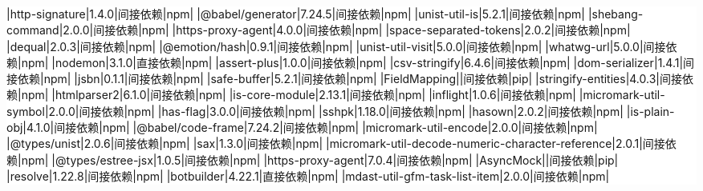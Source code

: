 |http-signature|1.4.0|间接依赖|npm|
|@babel/generator|7.24.5|间接依赖|npm|
|unist-util-is|5.2.1|间接依赖|npm|
|shebang-command|2.0.0|间接依赖|npm|
|https-proxy-agent|4.0.0|间接依赖|npm|
|space-separated-tokens|2.0.2|间接依赖|npm|
|dequal|2.0.3|间接依赖|npm|
|@emotion/hash|0.9.1|间接依赖|npm|
|unist-util-visit|5.0.0|间接依赖|npm|
|whatwg-url|5.0.0|间接依赖|npm|
|nodemon|3.1.0|直接依赖|npm|
|assert-plus|1.0.0|间接依赖|npm|
|csv-stringify|6.4.6|间接依赖|npm|
|dom-serializer|1.4.1|间接依赖|npm|
|jsbn|0.1.1|间接依赖|npm|
|safe-buffer|5.2.1|间接依赖|npm|
|FieldMapping||间接依赖|pip|
|stringify-entities|4.0.3|间接依赖|npm|
|htmlparser2|6.1.0|间接依赖|npm|
|is-core-module|2.13.1|间接依赖|npm|
|inflight|1.0.6|间接依赖|npm|
|micromark-util-symbol|2.0.0|间接依赖|npm|
|has-flag|3.0.0|间接依赖|npm|
|sshpk|1.18.0|间接依赖|npm|
|hasown|2.0.2|间接依赖|npm|
|is-plain-obj|4.1.0|间接依赖|npm|
|@babel/code-frame|7.24.2|间接依赖|npm|
|micromark-util-encode|2.0.0|间接依赖|npm|
|@types/unist|2.0.6|间接依赖|npm|
|sax|1.3.0|间接依赖|npm|
|micromark-util-decode-numeric-character-reference|2.0.1|间接依赖|npm|
|@types/estree-jsx|1.0.5|间接依赖|npm|
|https-proxy-agent|7.0.4|间接依赖|npm|
|AsyncMock||间接依赖|pip|
|resolve|1.22.8|间接依赖|npm|
|botbuilder|4.22.1|直接依赖|npm|
|mdast-util-gfm-task-list-item|2.0.0|间接依赖|npm|